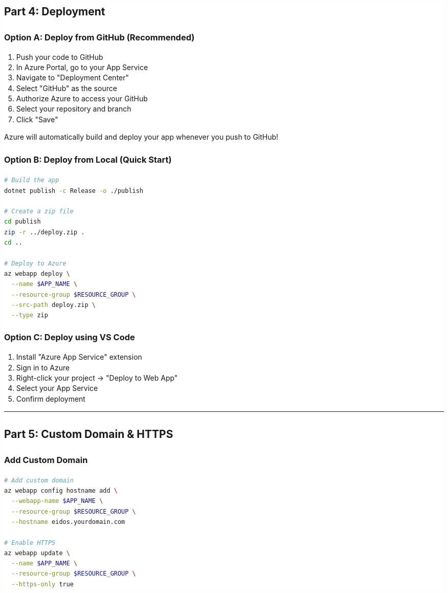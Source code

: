 ## Part 4: Deployment

### Option A: Deploy from GitHub (Recommended)

1. Push your code to GitHub
2. In Azure Portal, go to your App Service
3. Navigate to "Deployment Center"
4. Select "GitHub" as the source
5. Authorize Azure to access your GitHub
6. Select your repository and branch
7. Click "Save"

Azure will automatically build and deploy your app whenever you push to GitHub!

### Option B: Deploy from Local (Quick Start)

```bash
# Build the app
dotnet publish -c Release -o ./publish

# Create a zip file
cd publish
zip -r ../deploy.zip .
cd ..

# Deploy to Azure
az webapp deploy \
  --name $APP_NAME \
  --resource-group $RESOURCE_GROUP \
  --src-path deploy.zip \
  --type zip
```

### Option C: Deploy using VS Code

1. Install "Azure App Service" extension
2. Sign in to Azure
3. Right-click your project → "Deploy to Web App"
4. Select your App Service
5. Confirm deployment

---

## Part 5: Custom Domain & HTTPS

### Add Custom Domain

```bash
# Add custom domain
az webapp config hostname add \
  --webapp-name $APP_NAME \
  --resource-group $RESOURCE_GROUP \
  --hostname eidos.yourdomain.com

# Enable HTTPS
az webapp update \
  --name $APP_NAME \
  --resource-group $RESOURCE_GROUP \
  --https-only true
```

